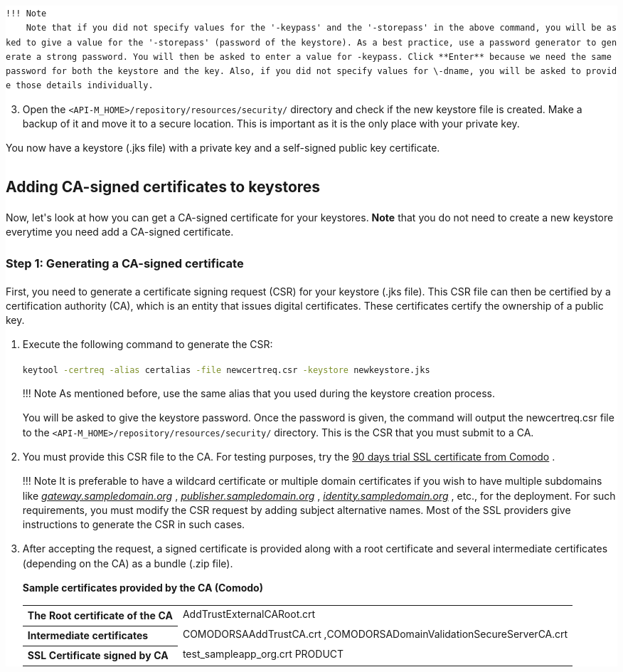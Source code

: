     !!! Note
        Note that if you did not specify values for the '-keypass' and the '-storepass' in the above command, you will be asked to give a value for the '-storepass' (password of the keystore). As a best practice, use a password generator to generate a strong password. You will then be asked to enter a value for -keypass. Click **Enter** because we need the same password for both the keystore and the key. Also, if you did not specify values for \-dname, you will be asked to provide those details individually.


3.  Open the `<API-M_HOME>/repository/resources/security/` directory and check if the new keystore file is created. Make a backup of it and move it to a secure location. This is important as it is the only place with your private key.

You now have a keystore (.jks file) with a private key and a self-signed public key certificate.

## Adding CA-signed certificates to keystores

Now, let's look at how you can get a CA-signed certificate for your keystores. **Note** that you do not need to create a new keystore everytime you need add a CA-signed certificate.

### Step 1: Generating a CA-signed certificate

First, you need to generate a certificate signing request (CSR) for your keystore (.jks file). This CSR file can then be certified by a certification authority (CA), which is an entity that issues digital certificates. These certificates certify the ownership of a public key.

1.  Execute the following command to generate the CSR:

    ``` bash
    keytool -certreq -alias certalias -file newcertreq.csr -keystore newkeystore.jks
    ```

    !!! Note
        As mentioned before, use the same alias that you used during the keystore creation process.

    You will be asked to give the keystore password. Once the password is given, the command will output the newcertreq.csr file to the `<API-M_HOME>/repository/resources/security/` directory. This is the CSR that you must submit to a CA.

2.  You must provide this CSR file to the CA. For testing purposes, try the [90 days trial SSL certificate from Comodo](https://www.instantssl.com/free-ssl-certificate.html) .

    !!! Note
        It is preferable to have a wildcard certificate or multiple domain certificates if you wish to have multiple subdomains like *[gateway.sampledomain.org](http://gateway.sampledomain.org/)* , *[publisher.sampledomain.org](http://publisher.sampledomain.org/)* , *[identity.sampledomain.org](http://identity.sampledomain.org/)* , etc., for the deployment. For such requirements, you must modify the CSR request by adding subject alternative names. Most of the SSL providers give instructions to generate the CSR in such cases.

3.  After accepting the request, a signed certificate is provided along with a root certificate and several intermediate certificates (depending on the CA) as a bundle (.zip file).

    **Sample certificates provided by the CA (Comodo)**
    <table>
        <tbody>
            <tr class="odd">
                <th>The Root certificate of the CA</th>
                <td>AddTrustExternalCARoot.crt</td>
            </tr>
            <tr class="even">
                <th>Intermediate certificates</th>
                <td>COMODORSAAddTrustCA.crt ,COMODORSADomainValidationSecureServerCA.crt</td>
            </tr>
            <tr class="odd">
                <th>SSL Certificate signed by CA</th>
                <td>test_sampleapp_org.crt PRODUCT</td>
            </tr>